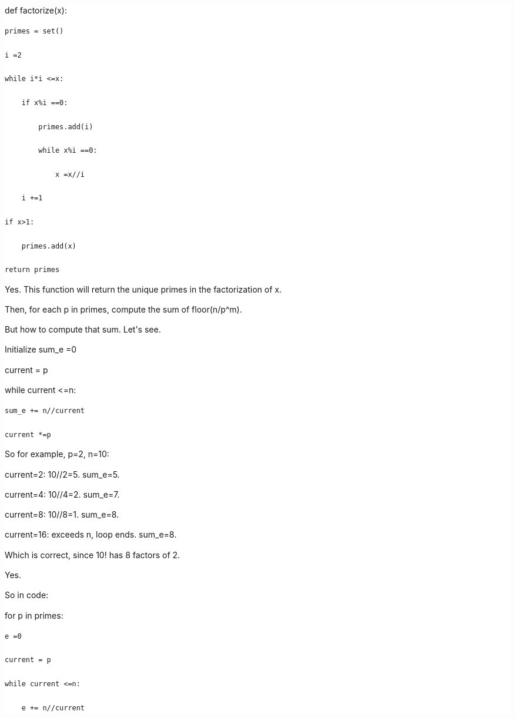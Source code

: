 def factorize(x):

    primes = set()

    i =2

    while i*i <=x:

        if x%i ==0:

            primes.add(i)

            while x%i ==0:

                x =x//i

        i +=1

    if x>1:

        primes.add(x)

    return primes

Yes. This function will return the unique primes in the factorization of x.

Then, for each p in primes, compute the sum of floor(n/p^m).

But how to compute that sum. Let's see.

Initialize sum_e =0

current = p

while current <=n:

    sum_e += n//current

    current *=p

So for example, p=2, n=10:

current=2: 10//2=5. sum_e=5.

current=4: 10//4=2. sum_e=7.

current=8: 10//8=1. sum_e=8.

current=16: exceeds n, loop ends. sum_e=8.

Which is correct, since 10! has 8 factors of 2.

Yes.

So in code:

for p in primes:

    e =0

    current = p

    while current <=n:

        e += n//current
